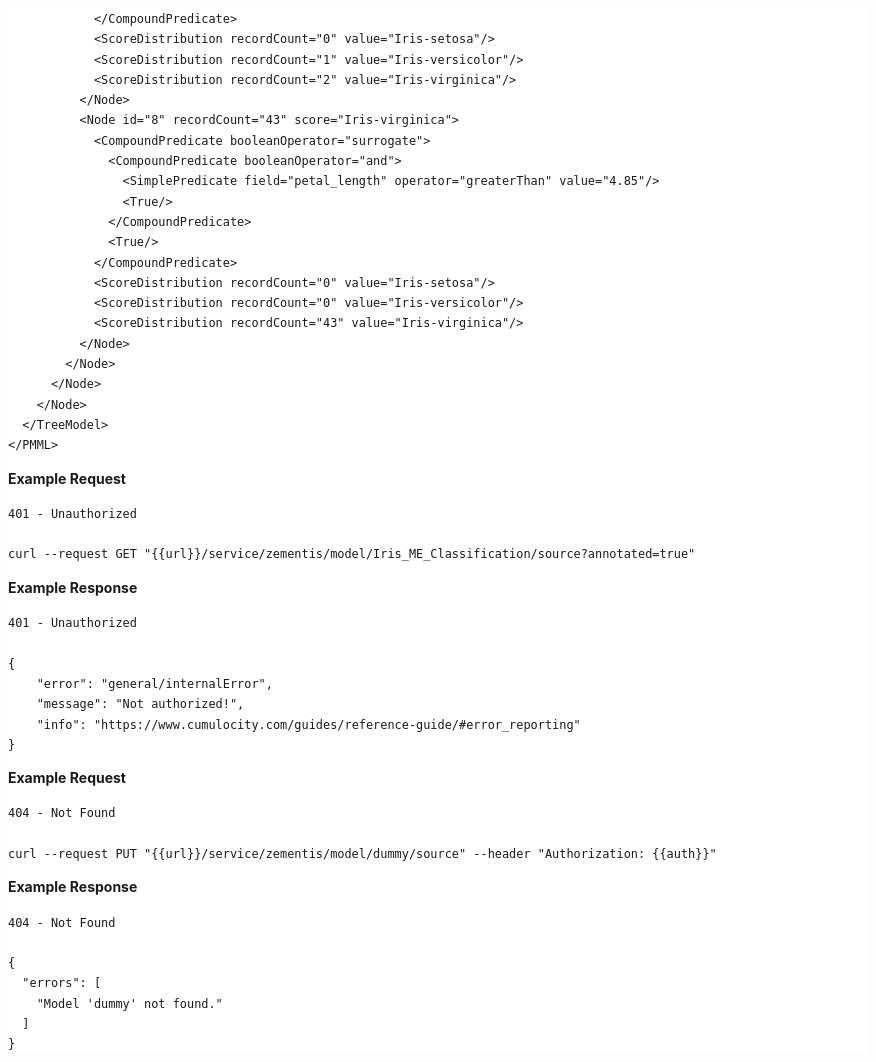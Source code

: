 ```
            </CompoundPredicate>
            <ScoreDistribution recordCount="0" value="Iris-setosa"/>
            <ScoreDistribution recordCount="1" value="Iris-versicolor"/>
            <ScoreDistribution recordCount="2" value="Iris-virginica"/>
          </Node>
          <Node id="8" recordCount="43" score="Iris-virginica">
            <CompoundPredicate booleanOperator="surrogate">
              <CompoundPredicate booleanOperator="and">
                <SimplePredicate field="petal_length" operator="greaterThan" value="4.85"/>
                <True/>
              </CompoundPredicate>
              <True/>
            </CompoundPredicate>
            <ScoreDistribution recordCount="0" value="Iris-setosa"/>
            <ScoreDistribution recordCount="0" value="Iris-versicolor"/>
            <ScoreDistribution recordCount="43" value="Iris-virginica"/>
          </Node>
        </Node>
      </Node>
    </Node>
  </TreeModel>
</PMML>
```

**Example Request**

```
401 - Unauthorized

curl --request GET "{{url}}/service/zementis/model/Iris_ME_Classification/source?annotated=true"
```

**Example Response**

```
401 - Unauthorized

{
    "error": "general/internalError",
    "message": "Not authorized!",
    "info": "https://www.cumulocity.com/guides/reference-guide/#error_reporting"
}
```

**Example Request**

```
404 - Not Found

curl --request PUT "{{url}}/service/zementis/model/dummy/source" --header "Authorization: {{auth}}"
```

**Example Response**

```
404 - Not Found

{
  "errors": [
    "Model 'dummy' not found."
  ]
}
```
